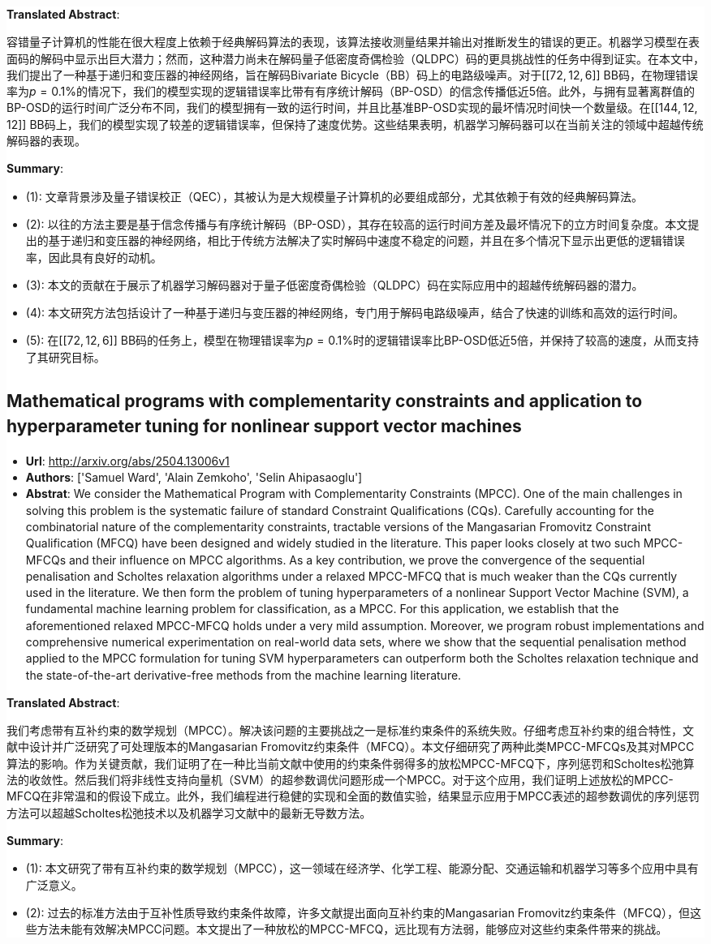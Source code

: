 
**Translated Abstract**: 

容错量子计算机的性能在很大程度上依赖于经典解码算法的表现，该算法接收测量结果并输出对推断发生的错误的更正。机器学习模型在表面码的解码中显示出巨大潜力；然而，这种潜力尚未在解码量子低密度奇偶检验（QLDPC）码的更具挑战性的任务中得到证实。在本文中，我们提出了一种基于递归和变压器的神经网络，旨在解码Bivariate Bicycle（BB）码上的电路级噪声。对于$[[72,12,6]]$ BB码，在物理错误率为$p=0.1\%$的情况下，我们的模型实现的逻辑错误率比带有有序统计解码（BP-OSD）的信念传播低近5倍。此外，与拥有显著离群值的BP-OSD的运行时间广泛分布不同，我们的模型拥有一致的运行时间，并且比基准BP-OSD实现的最坏情况时间快一个数量级。在$[[144,12,12]]$ BB码上，我们的模型实现了较差的逻辑错误率，但保持了速度优势。这些结果表明，机器学习解码器可以在当前关注的领域中超越传统解码器的表现。

**Summary**:

- (1): 文章背景涉及量子错误校正（QEC），其被认为是大规模量子计算机的必要组成部分，尤其依赖于有效的经典解码算法。

- (2): 以往的方法主要是基于信念传播与有序统计解码（BP-OSD），其存在较高的运行时间方差及最坏情况下的立方时间复杂度。本文提出的基于递归和变压器的神经网络，相比于传统方法解决了实时解码中速度不稳定的问题，并且在多个情况下显示出更低的逻辑错误率，因此具有良好的动机。

- (3): 本文的贡献在于展示了机器学习解码器对于量子低密度奇偶检验（QLDPC）码在实际应用中的超越传统解码器的潜力。

- (4): 本文研究方法包括设计了一种基于递归与变压器的神经网络，专门用于解码电路级噪声，结合了快速的训练和高效的运行时间。

- (5): 在$[[72,12,6]]$ BB码的任务上，模型在物理错误率为$p=0.1\%$时的逻辑错误率比BP-OSD低近5倍，并保持了较高的速度，从而支持了其研究目标。


## Mathematical programs with complementarity constraints and application to hyperparameter tuning for nonlinear support vector machines
- **Url**: http://arxiv.org/abs/2504.13006v1
- **Authors**: ['Samuel Ward', 'Alain Zemkoho', 'Selin Ahipasaoglu']
- **Abstrat**: We consider the Mathematical Program with Complementarity Constraints (MPCC). One of the main challenges in solving this problem is the systematic failure of standard Constraint Qualifications (CQs). Carefully accounting for the combinatorial nature of the complementarity constraints, tractable versions of the Mangasarian Fromovitz Constraint Qualification (MFCQ) have been designed and widely studied in the literature. This paper looks closely at two such MPCC-MFCQs and their influence on MPCC algorithms. As a key contribution, we prove the convergence of the sequential penalisation and Scholtes relaxation algorithms under a relaxed MPCC-MFCQ that is much weaker than the CQs currently used in the literature. We then form the problem of tuning hyperparameters of a nonlinear Support Vector Machine (SVM), a fundamental machine learning problem for classification, as a MPCC. For this application, we establish that the aforementioned relaxed MPCC-MFCQ holds under a very mild assumption. Moreover, we program robust implementations and comprehensive numerical experimentation on real-world data sets, where we show that the sequential penalisation method applied to the MPCC formulation for tuning SVM hyperparameters can outperform both the Scholtes relaxation technique and the state-of-the-art derivative-free methods from the machine learning literature.


**Translated Abstract**:

我们考虑带有互补约束的数学规划（MPCC）。解决该问题的主要挑战之一是标准约束条件的系统失败。仔细考虑互补约束的组合特性，文献中设计并广泛研究了可处理版本的Mangasarian Fromovitz约束条件（MFCQ）。本文仔细研究了两种此类MPCC-MFCQs及其对MPCC算法的影响。作为关键贡献，我们证明了在一种比当前文献中使用的约束条件弱得多的放松MPCC-MFCQ下，序列惩罚和Scholtes松弛算法的收敛性。然后我们将非线性支持向量机（SVM）的超参数调优问题形成一个MPCC。对于这个应用，我们证明上述放松的MPCC-MFCQ在非常温和的假设下成立。此外，我们编程进行稳健的实现和全面的数值实验，结果显示应用于MPCC表述的超参数调优的序列惩罚方法可以超越Scholtes松弛技术以及机器学习文献中的最新无导数方法。

**Summary**:

- (1): 本文研究了带有互补约束的数学规划（MPCC），这一领域在经济学、化学工程、能源分配、交通运输和机器学习等多个应用中具有广泛意义。

- (2): 过去的标准方法由于互补性质导致约束条件故障，许多文献提出面向互补约束的Mangasarian Fromovitz约束条件（MFCQ），但这些方法未能有效解决MPCC问题。本文提出了一种放松的MPCC-MFCQ，远比现有方法弱，能够应对这些约束条件带来的挑战。
